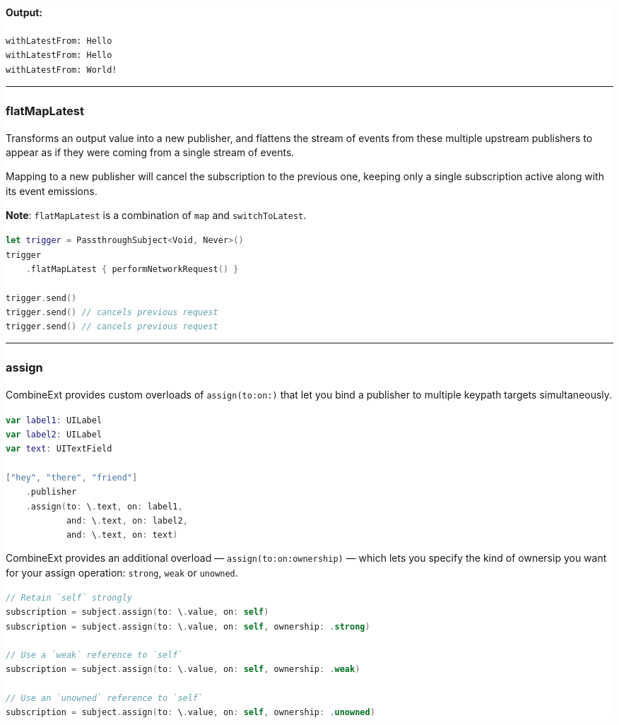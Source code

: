 #### Output:

```none
withLatestFrom: Hello
withLatestFrom: Hello
withLatestFrom: World!
```

------

### flatMapLatest

Transforms an output value into a new publisher, and flattens the stream of events from these multiple upstream publishers to appear as if they were coming from a single stream of events.

Mapping to a new publisher will cancel the subscription to the previous one, keeping only a single subscription active along with its event emissions.

**Note**: `flatMapLatest` is a combination of `map` and `switchToLatest`.

```swift
let trigger = PassthroughSubject<Void, Never>()
trigger
    .flatMapLatest { performNetworkRequest() }

trigger.send()
trigger.send() // cancels previous request
trigger.send() // cancels previous request
```

------

### assign

CombineExt provides custom overloads of `assign(to:on:)` that let you bind a publisher to multiple keypath targets simultaneously.

```swift
var label1: UILabel
var label2: UILabel
var text: UITextField

["hey", "there", "friend"]
    .publisher
    .assign(to: \.text, on: label1,
            and: \.text, on: label2,
            and: \.text, on: text)
```

CombineExt provides an additional overload — `assign(to:on​:ownership)` — which lets you specify the kind of ownersip you want for your assign operation: `strong`, `weak` or `unowned`.

```swift
// Retain `self` strongly
subscription = subject.assign(to: \.value, on: self)
subscription = subject.assign(to: \.value, on: self, ownership: .strong)

// Use a `weak` reference to `self`
subscription = subject.assign(to: \.value, on: self, ownership: .weak)

// Use an `unowned` reference to `self`
subscription = subject.assign(to: \.value, on: self, ownership: .unowned)
```
